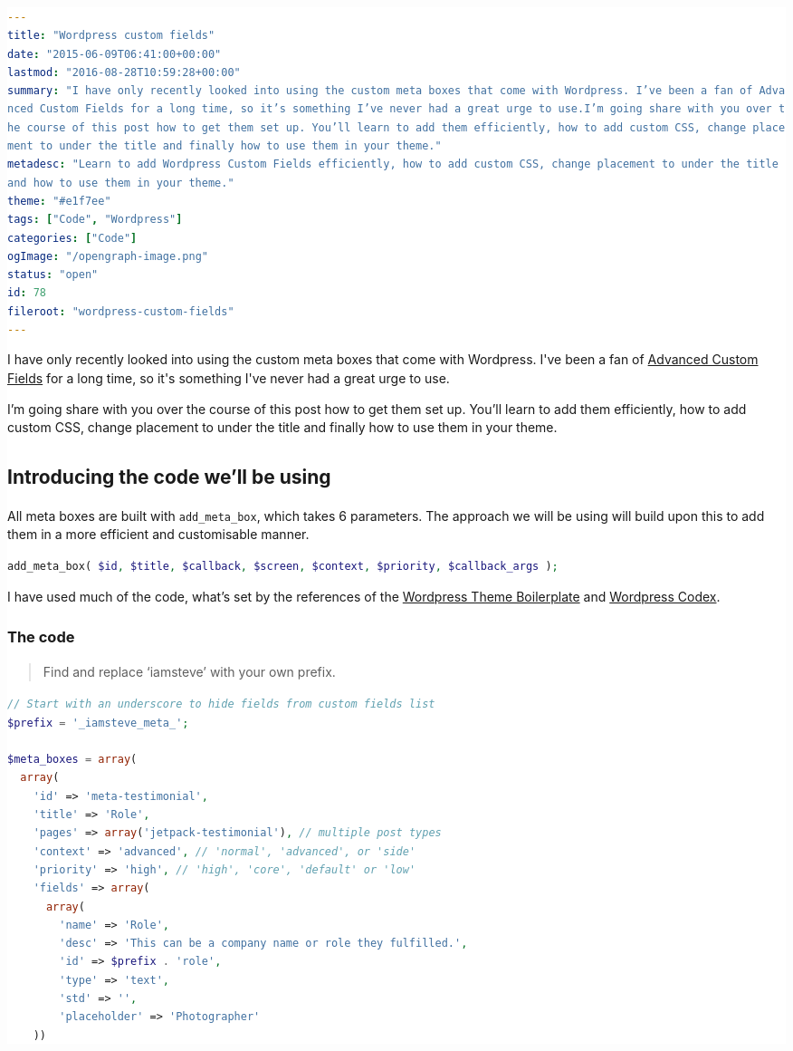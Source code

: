 ```yaml
---
title: "Wordpress custom fields"
date: "2015-06-09T06:41:00+00:00"
lastmod: "2016-08-28T10:59:28+00:00"
summary: "I have only recently looked into using the custom meta boxes that come with Wordpress. I’ve been a fan of Advanced Custom Fields for a long time, so it’s something I’ve never had a great urge to use.I’m going share with you over the course of this post how to get them set up. You’ll learn to add them efficiently, how to add custom CSS, change placement to under the title and finally how to use them in your theme."
metadesc: "Learn to add Wordpress Custom Fields efficiently, how to add custom CSS, change placement to under the title and how to use them in your theme."
theme: "#e1f7ee"
tags: ["Code", "Wordpress"]
categories: ["Code"]
ogImage: "/opengraph-image.png"
status: "open"
id: 78
fileroot: "wordpress-custom-fields"
---
```


I have only recently looked into using the custom meta boxes that come with Wordpress. I've been a fan of [Advanced Custom Fields](http://advancedcustomfields.com) for a long time, so it's something I've never had a great urge to use.

I’m going share with you over the course of this post how to get them set up. You’ll learn to add them efficiently, how to add custom CSS, change placement to under the title and finally how to use them in your theme.

## Introducing the code we’ll be using
All meta boxes are built with `add_meta_box`, which takes 6 parameters. The approach we will be using will build upon this to add them in a more efficient and customisable manner.

```php
add_meta_box( $id, $title, $callback, $screen, $context, $priority, $callback_args );
```

I have used much of the code, what’s set by the references of the [Wordpress Theme Boilerplate](https://github.com/fixate/wordpress-theme-boilerplate/blob/master/inc/wp-admin/metaboxes.php) and [Wordpress Codex](https://codex.wordpress.org/Function_Reference/add_meta_box).

### The code
> Find and replace ‘iamsteve’ with your own prefix.

```php
// Start with an underscore to hide fields from custom fields list
$prefix = '_iamsteve_meta_';

$meta_boxes = array(
  array(
    'id' => 'meta-testimonial',
    'title' => 'Role',
    'pages' => array('jetpack-testimonial'), // multiple post types
    'context' => 'advanced', // 'normal', 'advanced', or 'side'
    'priority' => 'high', // 'high', 'core', 'default' or 'low'
    'fields' => array(
      array(
        'name' => 'Role',
        'desc' => 'This can be a company name or role they fulfilled.',
        'id' => $prefix . 'role',
        'type' => 'text',
        'std' => '',
        'placeholder' => 'Photographer'
    ))
```